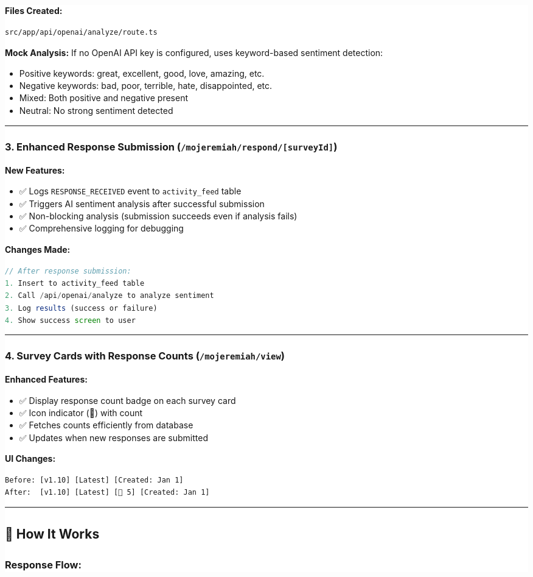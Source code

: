 **Files Created:**
```
src/app/api/openai/analyze/route.ts
```

**Mock Analysis:** If no OpenAI API key is configured, uses keyword-based sentiment detection:
- Positive keywords: great, excellent, good, love, amazing, etc.
- Negative keywords: bad, poor, terrible, hate, disappointed, etc.
- Mixed: Both positive and negative present
- Neutral: No strong sentiment detected

---

### 3. **Enhanced Response Submission** (`/mojeremiah/respond/[surveyId]`)

**New Features:**
- ✅ Logs `RESPONSE_RECEIVED` event to `activity_feed` table
- ✅ Triggers AI sentiment analysis after successful submission
- ✅ Non-blocking analysis (submission succeeds even if analysis fails)
- ✅ Comprehensive logging for debugging

**Changes Made:**
```typescript
// After response submission:
1. Insert to activity_feed table
2. Call /api/openai/analyze to analyze sentiment
3. Log results (success or failure)
4. Show success screen to user
```

---

### 4. **Survey Cards with Response Counts** (`/mojeremiah/view`)

**Enhanced Features:**
- ✅ Display response count badge on each survey card
- ✅ Icon indicator (💬) with count
- ✅ Fetches counts efficiently from database
- ✅ Updates when new responses are submitted

**UI Changes:**
```
Before: [v1.10] [Latest] [Created: Jan 1]
After:  [v1.10] [Latest] [💬 5] [Created: Jan 1]
```

---

## 🎯 **How It Works**

### **Response Flow:**
